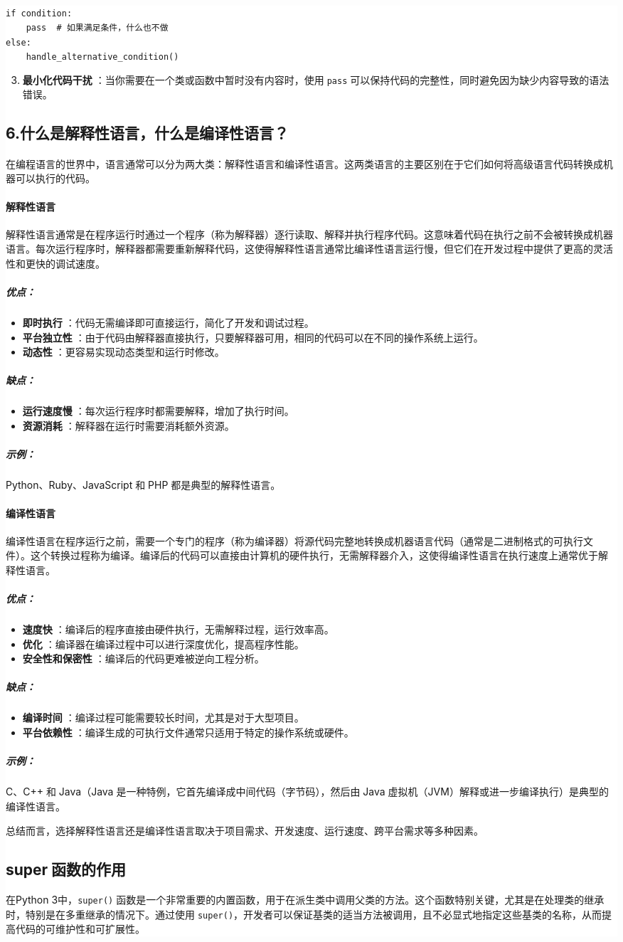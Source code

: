     if condition:
        pass  # 如果满足条件，什么也不做
    else:
        handle_alternative_condition()
    

  3. **最小化代码干扰** ：当你需要在一个类或函数中暂时没有内容时，使用 `pass` 可以保持代码的完整性，同时避免因为缺少内容导致的语法错误。

## 6.什么是解释性语言，什么是编译性语言？

在编程语言的世界中，语言通常可以分为两大类：解释性语言和编译性语言。这两类语言的主要区别在于它们如何将高级语言代码转换成机器可以执行的代码。

#### 解释性语言

解释性语言通常是在程序运行时通过一个程序（称为解释器）逐行读取、解释并执行程序代码。这意味着代码在执行之前不会被转换成机器语言。每次运行程序时，解释器都需要重新解释代码，这使得解释性语言通常比编译性语言运行慢，但它们在开发过程中提供了更高的灵活性和更快的调试速度。

##### 优点：

  * **即时执行** ：代码无需编译即可直接运行，简化了开发和调试过程。
  * **平台独立性** ：由于代码由解释器直接执行，只要解释器可用，相同的代码可以在不同的操作系统上运行。
  * **动态性** ：更容易实现动态类型和运行时修改。

##### 缺点：

  * **运行速度慢** ：每次运行程序时都需要解释，增加了执行时间。
  * **资源消耗** ：解释器在运行时需要消耗额外资源。

##### 示例：

Python、Ruby、JavaScript 和 PHP 都是典型的解释性语言。

#### 编译性语言

编译性语言在程序运行之前，需要一个专门的程序（称为编译器）将源代码完整地转换成机器语言代码（通常是二进制格式的可执行文件）。这个转换过程称为编译。编译后的代码可以直接由计算机的硬件执行，无需解释器介入，这使得编译性语言在执行速度上通常优于解释性语言。

##### 优点：

  * **速度快** ：编译后的程序直接由硬件执行，无需解释过程，运行效率高。
  * **优化** ：编译器在编译过程中可以进行深度优化，提高程序性能。
  * **安全性和保密性** ：编译后的代码更难被逆向工程分析。

##### 缺点：

  * **编译时间** ：编译过程可能需要较长时间，尤其是对于大型项目。
  * **平台依赖性** ：编译生成的可执行文件通常只适用于特定的操作系统或硬件。

##### 示例：

C、C++ 和 Java（Java 是一种特例，它首先编译成中间代码（字节码），然后由 Java 虚拟机（JVM）解释或进一步编译执行）是典型的编译性语言。

总结而言，选择解释性语言还是编译性语言取决于项目需求、开发速度、运行速度、跨平台需求等多种因素。

## super 函数的作用

在Python 3中，`super()`
函数是一个非常重要的内置函数，用于在派生类中调用父类的方法。这个函数特别关键，尤其是在处理类的继承时，特别是在多重继承的情况下。通过使用
`super()`，开发者可以保证基类的适当方法被调用，且不必显式地指定这些基类的名称，从而提高代码的可维护性和可扩展性。
